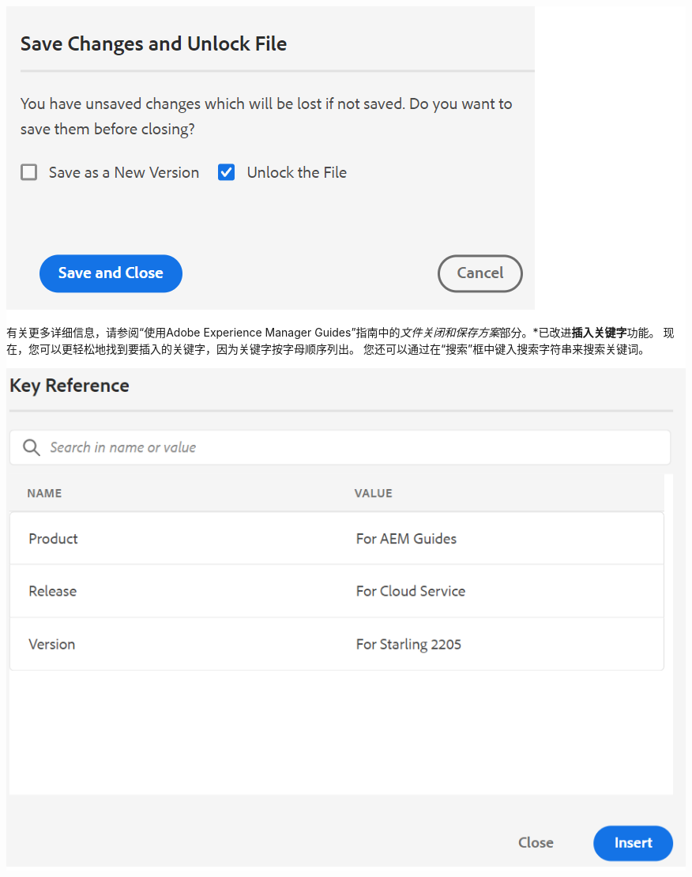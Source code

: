 ![文件关闭](assets/file-close-save-changes-unlock.png)

有关更多详细信息，请参阅“使用Adobe Experience Manager Guides”指南中的&#x200B;*文件关闭和保存方案*&#x200B;部分。*已改进&#x200B;**插入关键字**&#x200B;功能。 现在，您可以更轻松地找到要插入的关键字，因为关键字按字母顺序列出。 您还可以通过在“搜索”框中键入搜索字符串来搜索关键词。

![插入关键字](assets/insert-keyword.png)

